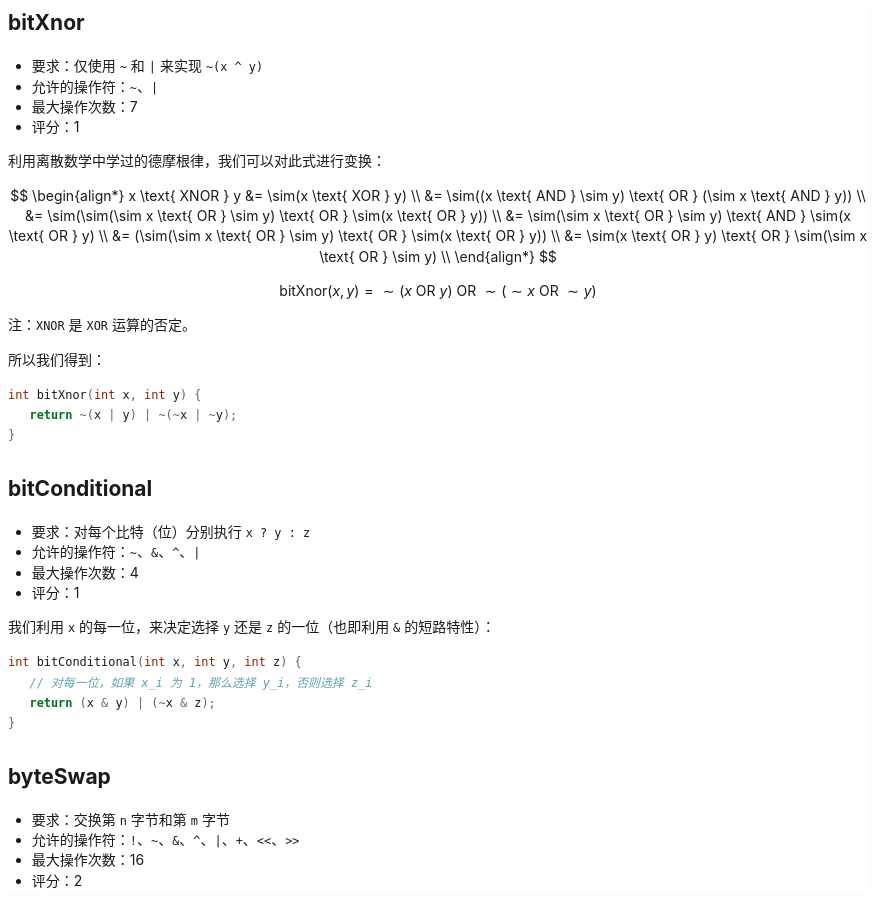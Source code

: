 ## bitXnor

-   要求：仅使用 `~` 和 `|` 来实现 `~(x ^ y)`
-   允许的操作符：`~`、`|`
-   最大操作次数：7
-   评分：1

利用离散数学中学过的德摩根律，我们可以对此式进行变换：

$$
\begin{align*}
x \text{ XNOR } y &= \sim(x \text{ XOR } y) \\
&= \sim((x \text{ AND } \sim y) \text{ OR } (\sim x \text{ AND } y)) \\
&= \sim(\sim(\sim x \text{ OR } \sim y) \text{ OR } \sim(x \text{ OR } y)) \\
&= \sim(\sim x \text{ OR } \sim y) \text{ AND } \sim(x \text{ OR } y) \\
&= (\sim(\sim x \text{ OR } \sim y) \text{ OR } \sim(x \text{ OR } y)) \\
&= \sim(x \text{ OR } y) \text{ OR } \sim(\sim x \text{ OR } \sim y) \\
\end{align*}
$$

$$
\text{bitXnor}(x, y) = \sim(x \text{ OR } y) \text{ OR } \sim(\sim x \text{ OR } \sim y)
$$

注：`XNOR` 是 `XOR` 运算的否定。

所以我们得到：

```c
int bitXnor(int x, int y) {
   return ~(x | y) | ~(~x | ~y);
}
```

## bitConditional

-   要求：对每个比特（位）分别执行 `x ? y : z`
-   允许的操作符：`~`、`&`、`^`、`|`
-   最大操作次数：4
-   评分：1

我们利用 `x` 的每一位，来决定选择 `y` 还是 `z` 的一位（也即利用 `&` 的短路特性）：

```c
int bitConditional(int x, int y, int z) {
   // 对每一位，如果 x_i 为 1，那么选择 y_i，否则选择 z_i
   return (x & y) | (~x & z);
}
```

## byteSwap

-   要求：交换第 `n` 字节和第 `m` 字节
-   允许的操作符：`!`、`~`、`&`、`^`、`|`、`+`、`<<`、`>>`
-   最大操作次数：16
-   评分：2
